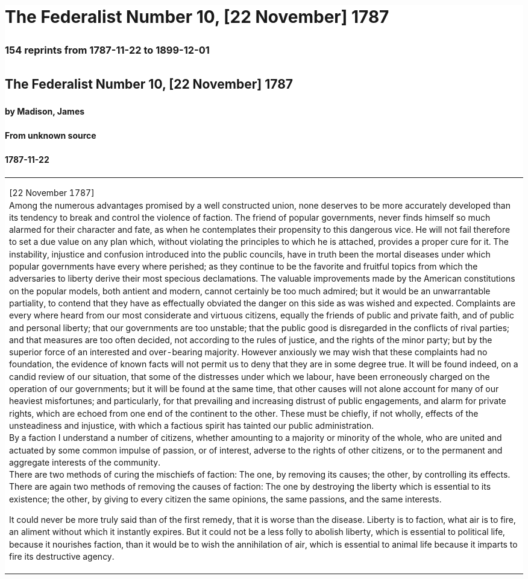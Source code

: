 
# The Federalist Number 10, [22 November] 1787

### 154 reprints from 1787-11-22 to 1899-12-01

## The Federalist Number 10, [22 November] 1787

#### by Madison, James

#### From unknown source

#### 1787-11-22

<table style="width: 100%;"><tr><td style="width: 50%">

[22 November 1787]  
Among the numerous advantages promised by a well constructed union, none deserves to be more accurately developed than its tendency to break and control the violence of faction. The friend of popular governments, never finds himself so much alarmed for their character and fate, as when he contemplates their propensity to this dangerous vice. He will not fail therefore to set a due value on any plan which, without violating the principles to which he is attached, provides a proper cure for it. The instability, injustice and confusion introduced into the public councils, have in truth been the mortal diseases under which popular governments have every where perished; as they continue to be the favorite and fruitful topics from which the adversaries to liberty derive their most specious declamations. The valuable improvements made by the American constitutions on the popular models, both antient and modern, cannot certainly be too much admired; but it would be an unwarrantable partiality, to contend that they have as effectually obviated the danger on this side as was wished and expected. Complaints are every where heard from our most considerate and virtuous citizens, equally the friends of public and private faith, and of public and personal liberty; that our governments are too unstable; that the public good is disregarded in the conflicts of rival parties; and that measures are too often decided, not according to the rules of justice, and the rights of the minor party; but by the superior force of an interested and over-bearing majority. However anxiously we may wish that these complaints had no foundation, the evidence of known facts will not permit us to deny that they are in some degree true. It will be found indeed, on a candid review of our situation, that some of the distresses under which we labour, have been erroneously charged on the operation of our governments; but it will be found at the same time, that other causes will not alone account for many of our heaviest misfortunes; and particularly, for that prevailing and increasing distrust of public engagements, and alarm for private rights, which are echoed from one end of the continent to the other. These must be chiefly, if not wholly, effects of the unsteadiness and injustice, with which a factious spirit has tainted our public administration.  
By a faction I understand a number of citizens, whether amounting to a majority or minority of the whole, who are united and actuated by some common impulse of passion, or of interest, adverse to the rights of other citizens, or to the permanent and aggregate interests of the community.  
There are two methods of curing the mischiefs of faction: The one, by removing its causes; the other, by controlling its effects.  
There are again two methods of removing the causes of faction: The one by destroying the liberty which is essential to its existence; the other, by giving to every citizen the same opinions, the same passions, and the same interests.  
  
It could never be more truly said than of the first remedy, that it is worse than the disease. Liberty is to faction, what air is to fire, an aliment without which it instantly expires. But it could not be a less folly to abolish liberty, which is essential to political life, because it nourishes faction, than it would be to wish the annihilation of air, which is essential to animal life because it imparts to fire its destructive agency.  